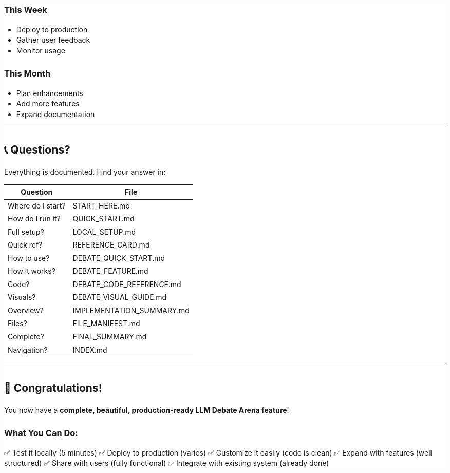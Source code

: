 ### This Week
- Deploy to production
- Gather user feedback
- Monitor usage

### This Month
- Plan enhancements
- Add more features
- Expand documentation

---

## 📞 Questions?

Everything is documented. Find your answer in:

| Question | File |
|----------|------|
| Where do I start? | START_HERE.md |
| How do I run it? | QUICK_START.md |
| Full setup? | LOCAL_SETUP.md |
| Quick ref? | REFERENCE_CARD.md |
| How to use? | DEBATE_QUICK_START.md |
| How it works? | DEBATE_FEATURE.md |
| Code? | DEBATE_CODE_REFERENCE.md |
| Visuals? | DEBATE_VISUAL_GUIDE.md |
| Overview? | IMPLEMENTATION_SUMMARY.md |
| Files? | FILE_MANIFEST.md |
| Complete? | FINAL_SUMMARY.md |
| Navigation? | INDEX.md |

---

## 🎊 Congratulations!

You now have a **complete, beautiful, production-ready LLM Debate Arena feature**!

### What You Can Do:
✅ Test it locally (5 minutes)
✅ Deploy to production (varies)
✅ Customize it easily (code is clean)
✅ Expand with features (well structured)
✅ Share with users (fully functional)
✅ Integrate with existing system (already done)
